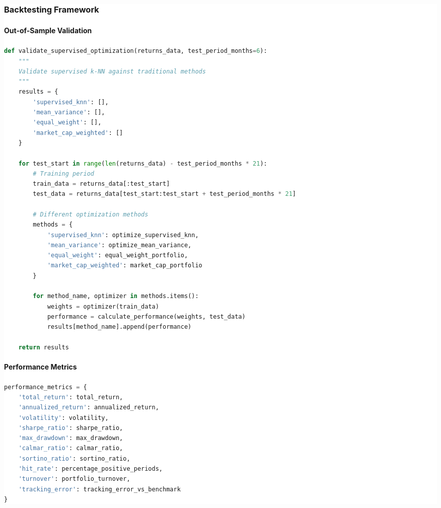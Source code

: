 ### **Backtesting Framework**

#### **Out-of-Sample Validation**
```python
def validate_supervised_optimization(returns_data, test_period_months=6):
    """
    Validate supervised k-NN against traditional methods
    """
    results = {
        'supervised_knn': [],
        'mean_variance': [],
        'equal_weight': [],
        'market_cap_weighted': []
    }
    
    for test_start in range(len(returns_data) - test_period_months * 21):
        # Training period
        train_data = returns_data[:test_start]
        test_data = returns_data[test_start:test_start + test_period_months * 21]
        
        # Different optimization methods
        methods = {
            'supervised_knn': optimize_supervised_knn,
            'mean_variance': optimize_mean_variance,
            'equal_weight': equal_weight_portfolio,
            'market_cap_weighted': market_cap_portfolio
        }
        
        for method_name, optimizer in methods.items():
            weights = optimizer(train_data)
            performance = calculate_performance(weights, test_data)
            results[method_name].append(performance)
    
    return results
```

#### **Performance Metrics**
```python
performance_metrics = {
    'total_return': total_return,
    'annualized_return': annualized_return,
    'volatility': volatility,
    'sharpe_ratio': sharpe_ratio,
    'max_drawdown': max_drawdown,
    'calmar_ratio': calmar_ratio,
    'sortino_ratio': sortino_ratio,
    'hit_rate': percentage_positive_periods,
    'turnover': portfolio_turnover,
    'tracking_error': tracking_error_vs_benchmark
}
```
